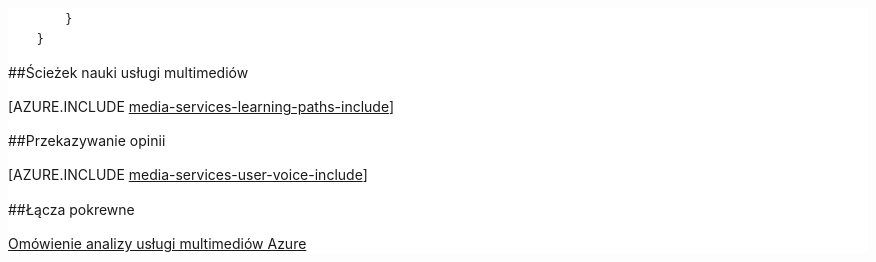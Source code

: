             }
        }


##<a name="media-services-learning-paths"></a>Ścieżek nauki usługi multimediów

[AZURE.INCLUDE [media-services-learning-paths-include](../../includes/media-services-learning-paths-include.md)]

##<a name="provide-feedback"></a>Przekazywanie opinii

[AZURE.INCLUDE [media-services-user-voice-include](../../includes/media-services-user-voice-include.md)]

##<a name="related-links"></a>Łącza pokrewne

[Omówienie analizy usługi multimediów Azure](media-services-analytics-overview.md)
